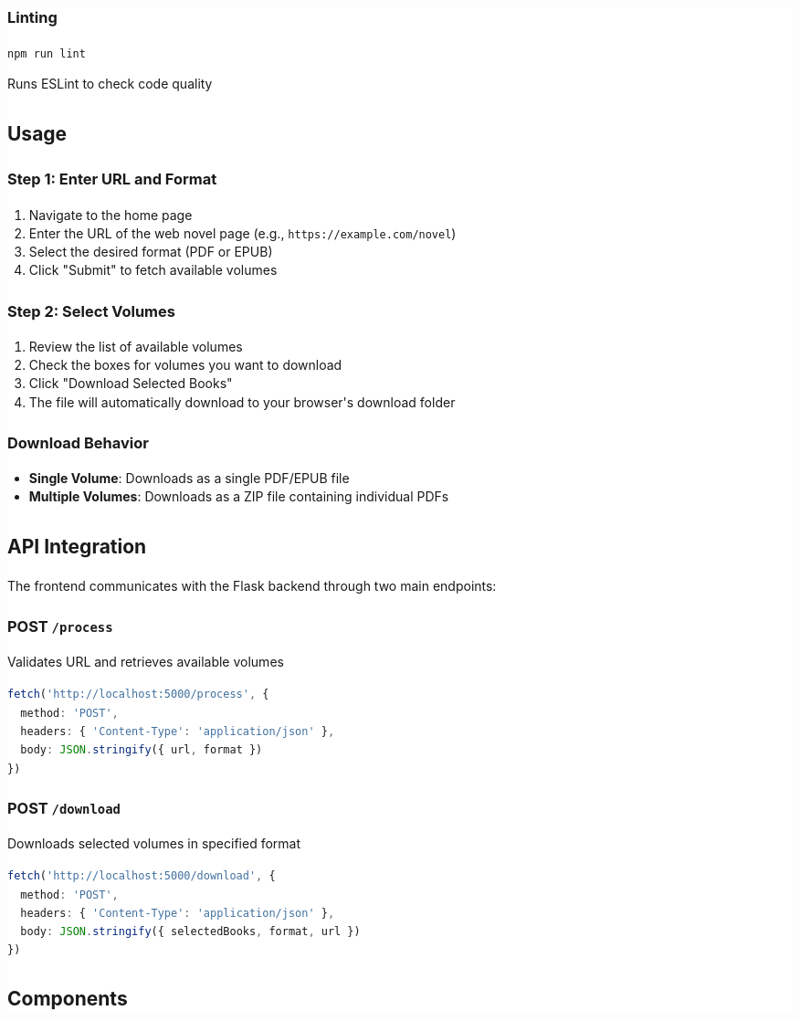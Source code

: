 ### Linting
```bash
npm run lint
```
Runs ESLint to check code quality

## Usage

### Step 1: Enter URL and Format
1. Navigate to the home page
2. Enter the URL of the web novel page (e.g., `https://example.com/novel`)
3. Select the desired format (PDF or EPUB)
4. Click "Submit" to fetch available volumes

### Step 2: Select Volumes
1. Review the list of available volumes
2. Check the boxes for volumes you want to download
3. Click "Download Selected Books"
4. The file will automatically download to your browser's download folder

### Download Behavior
- **Single Volume**: Downloads as a single PDF/EPUB file
- **Multiple Volumes**: Downloads as a ZIP file containing individual PDFs

## API Integration

The frontend communicates with the Flask backend through two main endpoints:

### POST `/process`
Validates URL and retrieves available volumes
```typescript
fetch('http://localhost:5000/process', {
  method: 'POST',
  headers: { 'Content-Type': 'application/json' },
  body: JSON.stringify({ url, format })
})
```

### POST `/download`
Downloads selected volumes in specified format
```typescript
fetch('http://localhost:5000/download', {
  method: 'POST',
  headers: { 'Content-Type': 'application/json' },
  body: JSON.stringify({ selectedBooks, format, url })
})
```

## Components
